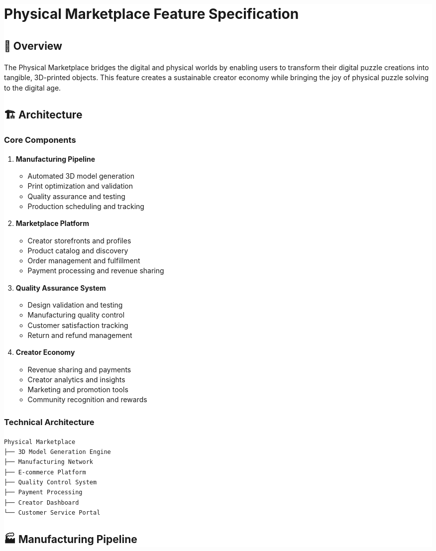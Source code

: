 # Physical Marketplace Feature Specification

## 🎯 Overview

The Physical Marketplace bridges the digital and physical worlds by enabling users to transform their digital puzzle creations into tangible, 3D-printed objects. This feature creates a sustainable creator economy while bringing the joy of physical puzzle solving to the digital age.

## 🏗️ Architecture

### Core Components

1. **Manufacturing Pipeline**
   - Automated 3D model generation
   - Print optimization and validation
   - Quality assurance and testing
   - Production scheduling and tracking

2. **Marketplace Platform**
   - Creator storefronts and profiles
   - Product catalog and discovery
   - Order management and fulfillment
   - Payment processing and revenue sharing

3. **Quality Assurance System**
   - Design validation and testing
   - Manufacturing quality control
   - Customer satisfaction tracking
   - Return and refund management

4. **Creator Economy**
   - Revenue sharing and payments
   - Creator analytics and insights
   - Marketing and promotion tools
   - Community recognition and rewards

### Technical Architecture

```
Physical Marketplace
├── 3D Model Generation Engine
├── Manufacturing Network
├── E-commerce Platform
├── Quality Control System
├── Payment Processing
├── Creator Dashboard
└── Customer Service Portal
```

## 🏭 Manufacturing Pipeline
